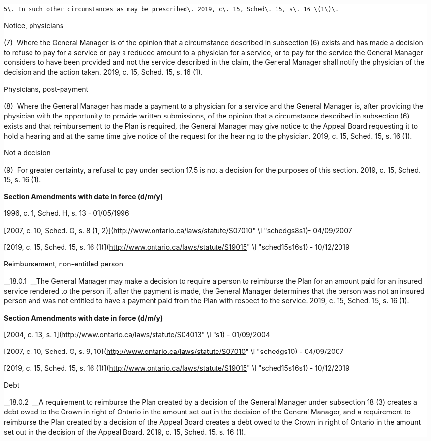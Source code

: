 	5\.	In such other circumstances as may be prescribed\. 2019, c\. 15, Sched\. 15, s\. 16 \(1\)\.

Notice, physicians

\(7\)  Where the General Manager is of the opinion that a circumstance described in subsection \(6\) exists and has made a decision to refuse to pay for a service or pay a reduced amount to a physician for a service, or to pay for the service the General Manager considers to have been provided and not the service described in the claim, the General Manager shall notify the physician of the decision and the action taken\. 2019, c\. 15, Sched\. 15, s\. 16 \(1\)\.

Physicians, post\-payment

\(8\)  Where the General Manager has made a payment to a physician for a service and the General Manager is, after providing the physician with the opportunity to provide written submissions, of the opinion that a circumstance described in subsection \(6\) exists and that reimbursement to the Plan is required, the General Manager may give notice to the Appeal Board requesting it to hold a hearing and at the same time give notice of the request for the hearing to the physician\. 2019, c\. 15, Sched\. 15, s\. 16 \(1\)\.

Not a decision

\(9\)  For greater certainty, a refusal to pay under section 17\.5 is not a decision for the purposes of this section\. 2019, c\. 15, Sched\. 15, s\. 16 \(1\)\.

__Section Amendments with date in force \(d/m/y\)__

1996, c\. 1, Sched\. H, s\. 13 \- 01/05/1996

[2007, c\. 10, Sched\. G, s\. 8 \(1, 2\)](http://www.ontario.ca/laws/statute/S07010" \l "schedgs8s1)\- 04/09/2007

[2019, c\. 15, Sched\. 15, s\. 16 \(1\)](http://www.ontario.ca/laws/statute/S19015" \l "sched15s16s1) \- 10/12/2019

Reimbursement, non\-entitled person

<a id="BK30"></a>__18\.0\.1  __The General Manager may make a decision to require a person to reimburse the Plan for an amount paid for an insured service rendered to the person if, after the payment is made, the General Manager determines that the person was not an insured person and was not entitled to have a payment paid from the Plan with respect to the service\. 2019, c\. 15, Sched\. 15, s\. 16 \(1\)\.

__Section Amendments with date in force \(d/m/y\)__

[2004, c\. 13, s\. 1](http://www.ontario.ca/laws/statute/S04013" \l "s1) \- 01/09/2004

[2007, c\. 10, Sched\. G, s\. 9, 10](http://www.ontario.ca/laws/statute/S07010" \l "schedgs10) \- 04/09/2007

[2019, c\. 15, Sched\. 15, s\. 16 \(1\)](http://www.ontario.ca/laws/statute/S19015" \l "sched15s16s1) \- 10/12/2019

Debt

<a id="BK31"></a>__18\.0\.2  __A requirement to reimburse the Plan created by a decision of the General Manager under subsection 18 \(3\) creates a debt owed to the Crown in right of Ontario in the amount set out in the decision of the General Manager, and a requirement to reimburse the Plan created by a decision of the Appeal Board creates a debt owed to the Crown in right of Ontario in the amount set out in the decision of the Appeal Board\. 2019, c\. 15, Sched\. 15, s\. 16 \(1\)\.
